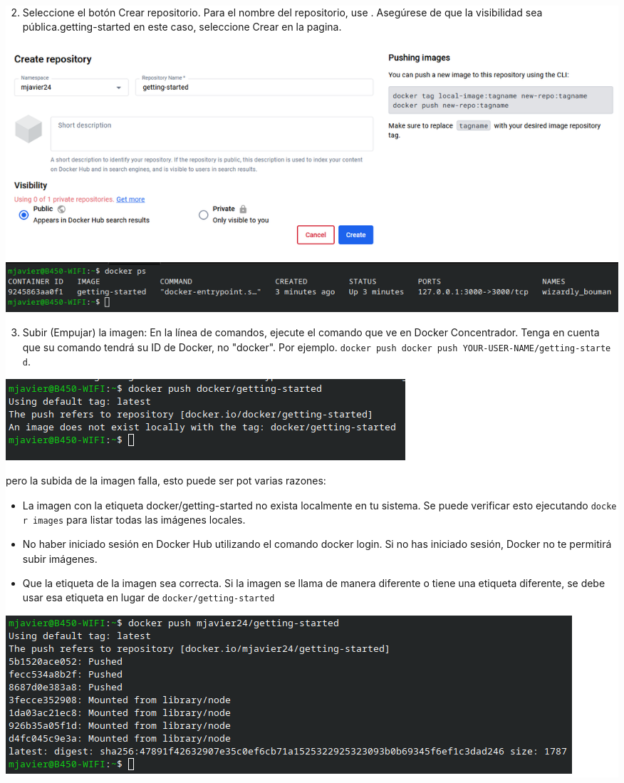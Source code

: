 2. Seleccione el botón Crear repositorio. Para el nombre del repositorio, use . Asegúrese de que la visibilidad sea pública.getting-started en este caso, seleccione Crear en la pagina.

![](Imagenes/captura_21.png)

![](Imagenes/captura_2.png)

3. Subir (Empujar) la imagen: En la línea de comandos, ejecute el comando que ve en Docker Concentrador. Tenga en cuenta que su comando tendrá su ID de Docker, no "docker". Por ejemplo. `docker push docker push YOUR-USER-NAME/getting-started`.

![](Imagenes/captura_3.png)

pero la subida de la imagen falla, esto puede ser pot varias razones:

- La imagen con la etiqueta docker/getting-started no exista localmente en tu sistema. Se puede verificar esto ejecutando `docker images` para listar todas las imágenes locales.

- No haber iniciado sesión en Docker Hub utilizando el comando docker login. Si no has iniciado sesión, Docker no te permitirá subir imágenes.

- Que la etiqueta de la imagen sea correcta. Si la imagen se llama de manera diferente o tiene una etiqueta diferente, se debe usar esa etiqueta en lugar de `docker/getting-started`

![](Imagenes/captura_4.png)
